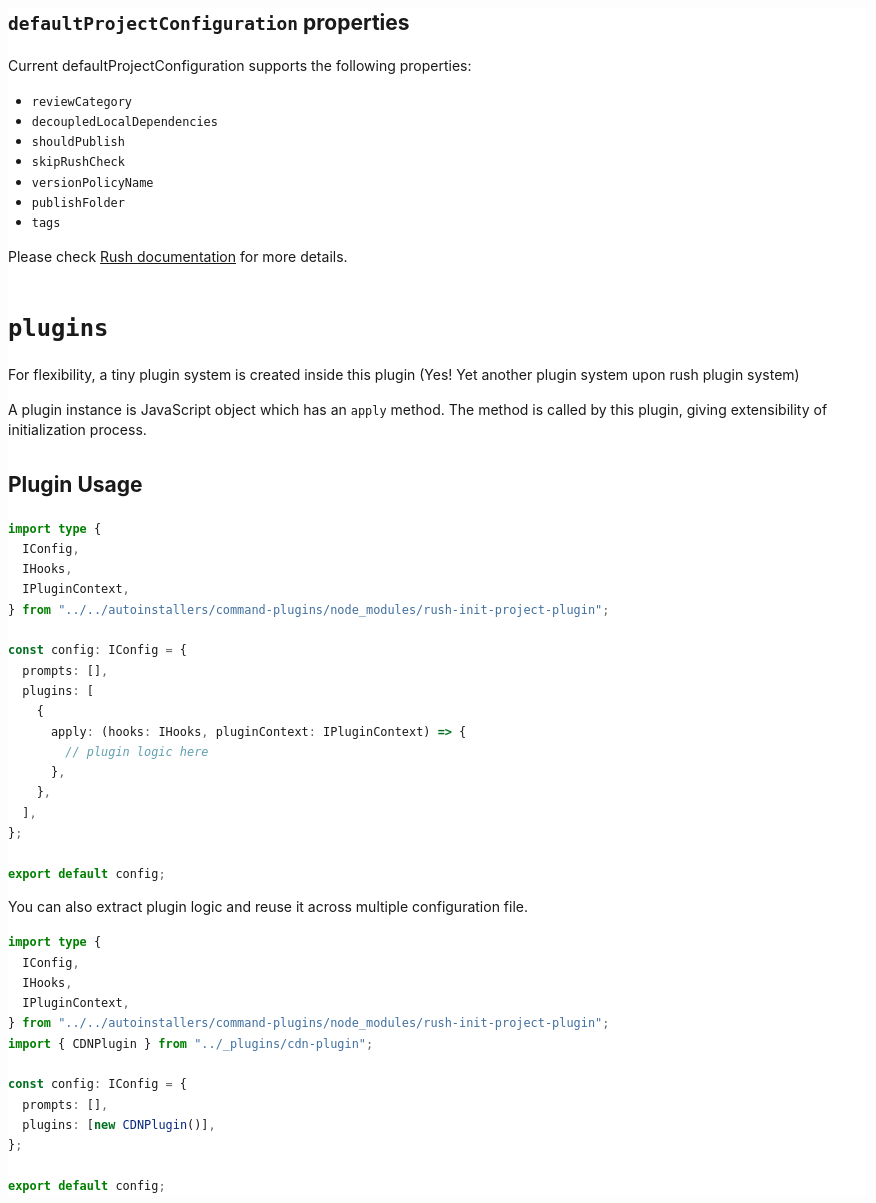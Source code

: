 ## `defaultProjectConfiguration` properties

Current defaultProjectConfiguration supports the following properties:

- `reviewCategory`
- `decoupledLocalDependencies`
- `shouldPublish`
- `skipRushCheck`
- `versionPolicyName`
- `publishFolder`
- `tags`

Please check [Rush documentation](https://rushjs.io/pages/configs/rush_json/) for more details.

# `plugins`

For flexibility, a tiny plugin system is created inside this plugin (Yes! Yet another plugin system upon rush plugin system)

A plugin instance is JavaScript object which has an `apply` method. The method is called by this plugin, giving extensibility of initialization process.

## Plugin Usage

```typescript
import type {
  IConfig,
  IHooks,
  IPluginContext,
} from "../../autoinstallers/command-plugins/node_modules/rush-init-project-plugin";

const config: IConfig = {
  prompts: [],
  plugins: [
    {
      apply: (hooks: IHooks, pluginContext: IPluginContext) => {
        // plugin logic here
      },
    },
  ],
};

export default config;
```

You can also extract plugin logic and reuse it across multiple configuration file.

```typescript
import type {
  IConfig,
  IHooks,
  IPluginContext,
} from "../../autoinstallers/command-plugins/node_modules/rush-init-project-plugin";
import { CDNPlugin } from "../_plugins/cdn-plugin";

const config: IConfig = {
  prompts: [],
  plugins: [new CDNPlugin()],
};

export default config;
```

